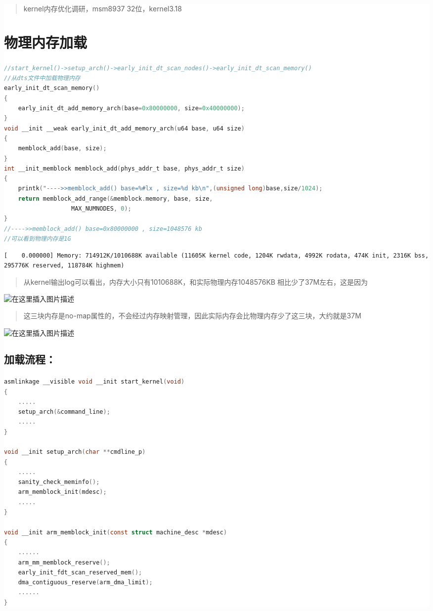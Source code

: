 >kernel内存优化调研，msm8937 32位，kernel3.18



# 物理内存加载

```c
//start_kernel()->setup_arch()->early_init_dt_scan_nodes()->early_init_dt_scan_memory()
//从dts文件中加载物理内存
early_init_dt_scan_memory()
{
	early_init_dt_add_memory_arch(base=0x80000000, size=0x40000000);
}
void __init __weak early_init_dt_add_memory_arch(u64 base, u64 size)
{
	memblock_add(base, size);
}
int __init_memblock memblock_add(phys_addr_t base, phys_addr_t size)
{
	printk("---->>memblock_add() base=%#lx , size=%d kb\n",(unsigned long)base,size/1024);
	return memblock_add_range(&memblock.memory, base, size,
				   MAX_NUMNODES, 0);
}
//---->>memblock_add() base=0x80000000 , size=1048576 kb
//可以看到物理内存是1G
```


  	[    0.000000] Memory: 714912K/1010688K available (11605K kernel code, 1204K rwdata, 4992K rodata, 474K init, 2316K bss, 295776K reserved, 118784K highmem)

>从kernel输出log可以看出，内存大小只有1010688K，和实际物理内存1048576KB 相比少了37M左右，这是因为

![在这里插入图片描述](https://img-blog.csdnimg.cn/20210203095725494.png?x-oss-process=image/watermark,type_ZmFuZ3poZW5naGVpdGk,shadow_10,text_aHR0cHM6Ly9ibG9nLmNzZG4ubmV0L3dlaXhpbl80Mjk3ODY2Mg==,size_16,color_FFFFFF,t_70)

> 这三块内存是no-map属性的，不会经过内存映射管理，因此实际内存会比物理内存少了这三块，大约就是37M


![在这里插入图片描述](https://img-blog.csdnimg.cn/20210202193533383.png?x-oss-process=image/watermark,type_ZmFuZ3poZW5naGVpdGk,shadow_10,text_aHR0cHM6Ly9ibG9nLmNzZG4ubmV0L3dlaXhpbl80Mjk3ODY2Mg==,size_16,color_FFFFFF,t_70)

## 加载流程：

```c
asmlinkage __visible void __init start_kernel(void)
{
	.....
	setup_arch(&command_line);
	.....
}

void __init setup_arch(char **cmdline_p)
{
	.....
	sanity_check_meminfo();
	arm_memblock_init(mdesc);
	.....
}

void __init arm_memblock_init(const struct machine_desc *mdesc)
{
	......
	arm_mm_memblock_reserve();
	early_init_fdt_scan_reserved_mem();
	dma_contiguous_reserve(arm_dma_limit);
	......
}
```
